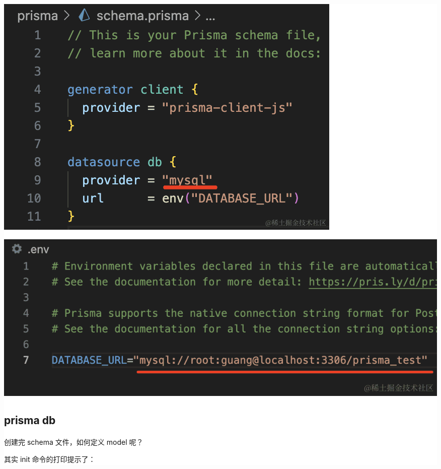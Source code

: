 ![](31-Prisma的全部命令.assets/58d4c30da19f465a859912b080bea712tplv-k3u1fbpfcp-jj-mark0000q75.png)

![](31-Prisma的全部命令.assets/a4a2fc484bcc4410807e8df4f9fdba68tplv-k3u1fbpfcp-jj-mark0000q75.png)



## prisma db

创建完 schema 文件，如何定义 model 呢？

其实 init 命令的打印提示了：
